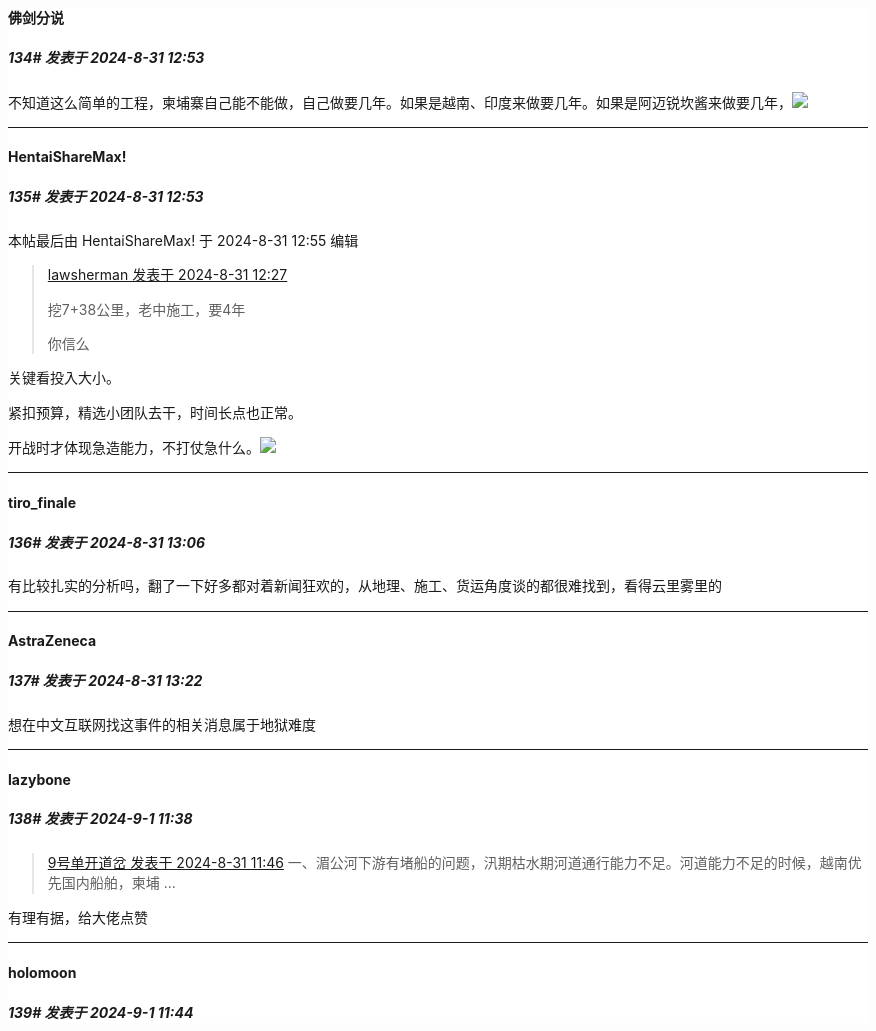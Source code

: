 ####  佛剑分说  
##### 134#       发表于 2024-8-31 12:53

不知道这么简单的工程，柬埔寨自己能不能做，自己做要几年。如果是越南、印度来做要几年。如果是阿迈锐坎酱来做要几年，<img src="https://static.saraba1st.com/image/smiley/face2017/035.png" referrerpolicy="no-referrer">

*****

####  HentaiShareMax!  
##### 135#       发表于 2024-8-31 12:53

 本帖最后由 HentaiShareMax! 于 2024-8-31 12:55 编辑 
<blockquote><a href="httphttps://bbs.saraba1st.com/2b/forum.php?mod=redirect&amp;goto=findpost&amp;pid=66071915&amp;ptid=2196442" target="_blank">lawsherman 发表于 2024-8-31 12:27</a>

挖7+38公里，老中施工，要4年

你信么</blockquote>
关键看投入大小。

紧扣预算，精选小团队去干，时间长点也正常。

开战时才体现急造能力，不打仗急什么。<img src="https://static.saraba1st.com/image/smiley/face2017/067.png" referrerpolicy="no-referrer">


*****

####  tiro_finale  
##### 136#       发表于 2024-8-31 13:06

有比较扎实的分析吗，翻了一下好多都对着新闻狂欢的，从地理、施工、货运角度谈的都很难找到，看得云里雾里的


*****

####  AstraZeneca  
##### 137#       发表于 2024-8-31 13:22

想在中文互联网找这事件的相关消息属于地狱难度


*****

####  lazybone  
##### 138#       发表于 2024-9-1 11:38

<blockquote><a href="httphttps://bbs.saraba1st.com/2b/forum.php?mod=redirect&amp;goto=findpost&amp;pid=66071585&amp;ptid=2196442" target="_blank">9号单开道岔 发表于 2024-8-31 11:46</a>
一、湄公河下游有堵船的问题，汛期枯水期河道通行能力不足。河道能力不足的时候，越南优先国内船舶，柬埔 ...</blockquote>
有理有据，给大佬点赞


*****

####  holomoon  
##### 139#       发表于 2024-9-1 11:44
